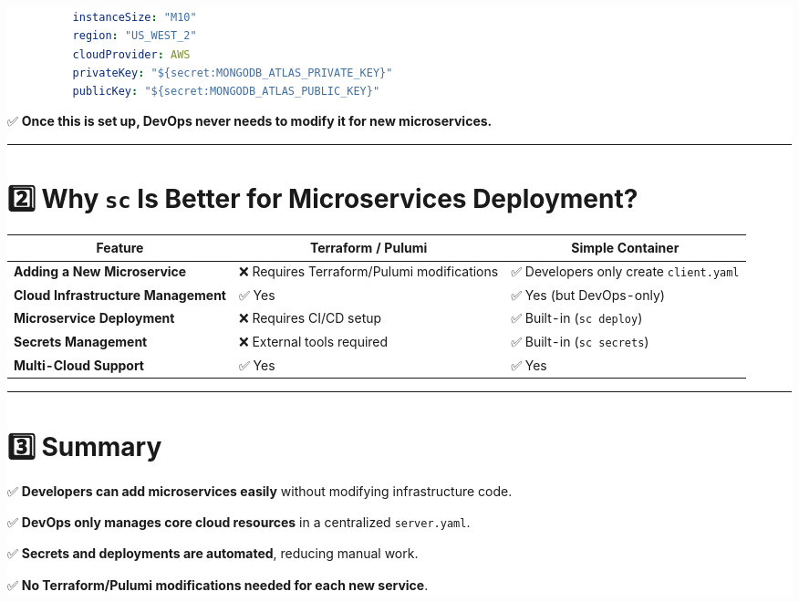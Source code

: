 ```yaml
          instanceSize: "M10"
          region: "US_WEST_2"
          cloudProvider: AWS
          privateKey: "${secret:MONGODB_ATLAS_PRIVATE_KEY}"
          publicKey: "${secret:MONGODB_ATLAS_PUBLIC_KEY}"
```
✅ **Once this is set up, DevOps never needs to modify it for new microservices.**

---

# **2️⃣ Why `sc` Is Better for Microservices Deployment?**
| Feature                             | Terraform / Pulumi                        | Simple Container                       |
|-------------------------------------|-------------------------------------------|----------------------------------------|
| **Adding a New Microservice**       | ❌ Requires Terraform/Pulumi modifications | ✅ Developers only create `client.yaml` |
| **Cloud Infrastructure Management** | ✅ Yes                                     | ✅ Yes (but DevOps-only)                |
| **Microservice Deployment**         | ❌ Requires CI/CD setup                    | ✅ Built-in (`sc deploy`)               |
| **Secrets Management**              | ❌ External tools required                 | ✅ Built-in (`sc secrets`)              |
| **Multi-Cloud Support**             | ✅ Yes                                     | ✅ Yes                                  |

---

# **3️⃣ Summary**

✅ **Developers can add microservices easily** without modifying infrastructure code.

✅ **DevOps only manages core cloud resources** in a centralized `server.yaml`.

✅ **Secrets and deployments are automated**, reducing manual work.

✅ **No Terraform/Pulumi modifications needed for each new service**.
